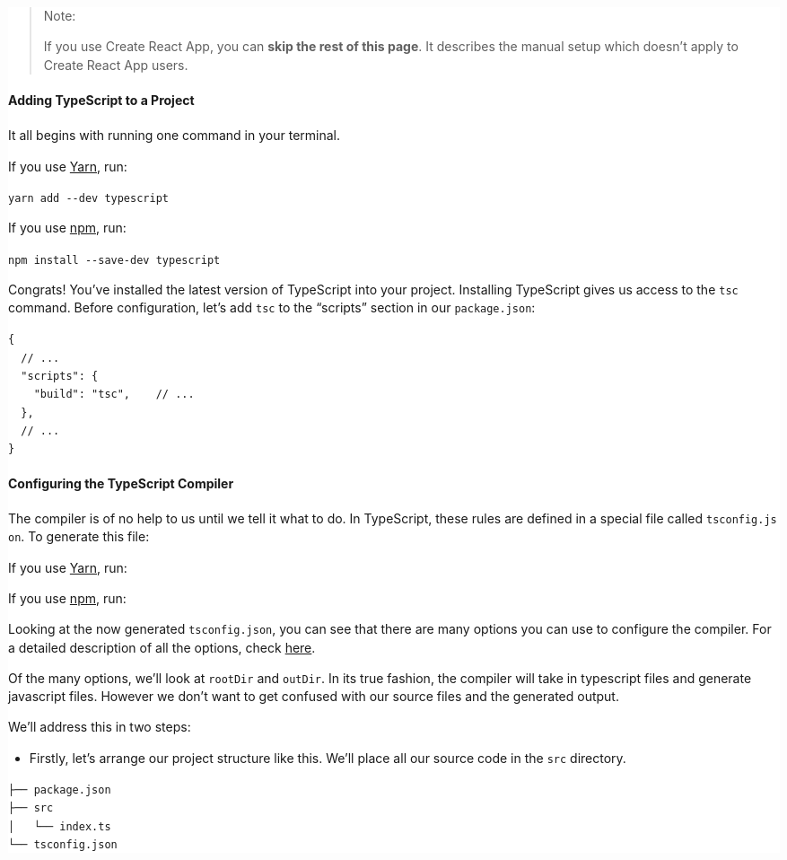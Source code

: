 > Note:
>
> If you use Create React App, you can **skip the rest of this page**. It describes the manual setup which doesn’t apply to Create React App users.

#### Adding TypeScript to a Project

It all begins with running one command in your terminal.

If you use [Yarn](https://yarnpkg.com/), run:

```
yarn add --dev typescript
```

If you use [npm](https://www.npmjs.com/), run:

```
npm install --save-dev typescript
```

Congrats! You’ve installed the latest version of TypeScript into your project. Installing TypeScript gives us access to the `tsc` command. Before configuration, let’s add `tsc` to the “scripts” section in our `package.json`:

```
{
  // ...
  "scripts": {
    "build": "tsc",    // ...
  },
  // ...
}
```

#### Configuring the TypeScript Compiler

The compiler is of no help to us until we tell it what to do. In TypeScript, these rules are defined in a special file called `tsconfig.json`. To generate this file:

If you use [Yarn](https://yarnpkg.com/), run:

If you use [npm](https://www.npmjs.com/), run:

Looking at the now generated `tsconfig.json`, you can see that there are many options you can use to configure the compiler. For a detailed description of all the options, check [here](https://www.typescriptlang.org/docs/handbook/tsconfig-json.html).

Of the many options, we’ll look at `rootDir` and `outDir`. In its true fashion, the compiler will take in typescript files and generate javascript files. However we don’t want to get confused with our source files and the generated output.

We’ll address this in two steps:

* Firstly, let’s arrange our project structure like this. We’ll place all our source code in the `src` directory.

```
├── package.json
├── src
│   └── index.ts
└── tsconfig.json
```
